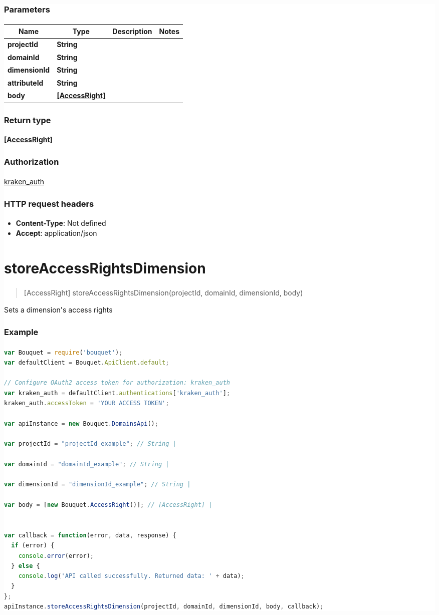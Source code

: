 ### Parameters

Name | Type | Description  | Notes
------------- | ------------- | ------------- | -------------
 **projectId** | **String**|  | 
 **domainId** | **String**|  | 
 **dimensionId** | **String**|  | 
 **attributeId** | **String**|  | 
 **body** | [**[AccessRight]**](AccessRight.md)|  | 

### Return type

[**[AccessRight]**](AccessRight.md)

### Authorization

[kraken_auth](../README.md#kraken_auth)

### HTTP request headers

 - **Content-Type**: Not defined
 - **Accept**: application/json

<a name="storeAccessRightsDimension"></a>
# **storeAccessRightsDimension**
> [AccessRight] storeAccessRightsDimension(projectId, domainId, dimensionId, body)

Sets a dimension&#39;s access rights



### Example
```javascript
var Bouquet = require('bouquet');
var defaultClient = Bouquet.ApiClient.default;

// Configure OAuth2 access token for authorization: kraken_auth
var kraken_auth = defaultClient.authentications['kraken_auth'];
kraken_auth.accessToken = 'YOUR ACCESS TOKEN';

var apiInstance = new Bouquet.DomainsApi();

var projectId = "projectId_example"; // String | 

var domainId = "domainId_example"; // String | 

var dimensionId = "dimensionId_example"; // String | 

var body = [new Bouquet.AccessRight()]; // [AccessRight] | 


var callback = function(error, data, response) {
  if (error) {
    console.error(error);
  } else {
    console.log('API called successfully. Returned data: ' + data);
  }
};
apiInstance.storeAccessRightsDimension(projectId, domainId, dimensionId, body, callback);
```

